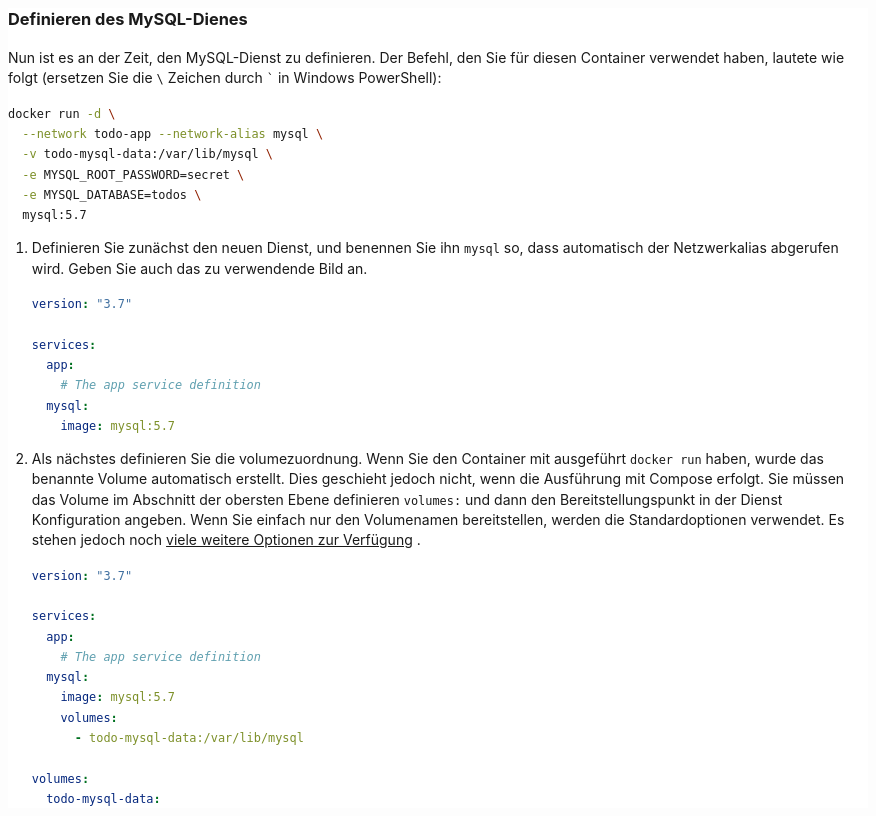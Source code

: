 ### <a name="define-the-mysql-service"></a>Definieren des MySQL-Dienes

Nun ist es an der Zeit, den MySQL-Dienst zu definieren. Der Befehl, den Sie für diesen Container verwendet haben, lautete wie folgt (ersetzen Sie die ` \ ` Zeichen durch `` ` `` in Windows PowerShell):

```bash
docker run -d \
  --network todo-app --network-alias mysql \
  -v todo-mysql-data:/var/lib/mysql \
  -e MYSQL_ROOT_PASSWORD=secret \
  -e MYSQL_DATABASE=todos \
  mysql:5.7
```

1. Definieren Sie zunächst den neuen Dienst, und benennen Sie ihn `mysql` so, dass automatisch der Netzwerkalias abgerufen wird. Geben Sie auch das zu verwendende Bild an.

    ```yaml hl_lines="6 7"
    version: "3.7"

    services:
      app:
        # The app service definition
      mysql:
        image: mysql:5.7
    ```

1. Als nächstes definieren Sie die volumezuordnung. Wenn Sie den Container mit ausgeführt `docker run` haben, wurde das benannte Volume automatisch erstellt. Dies geschieht jedoch nicht, wenn die Ausführung mit Compose erfolgt. Sie müssen das Volume im Abschnitt der obersten Ebene definieren `volumes:` und dann den Bereitstellungspunkt in der Dienst Konfiguration angeben. Wenn Sie einfach nur den Volumenamen bereitstellen, werden die Standardoptionen verwendet. Es stehen jedoch noch [viele weitere Optionen zur Verfügung](https://docs.docker.com/compose/compose-file/#volume-configuration-reference) .

    ```yaml hl_lines="8 9 10 11 12"
    version: "3.7"

    services:
      app:
        # The app service definition
      mysql:
        image: mysql:5.7
        volumes:
          - todo-mysql-data:/var/lib/mysql
    
    volumes:
      todo-mysql-data:
    ```
